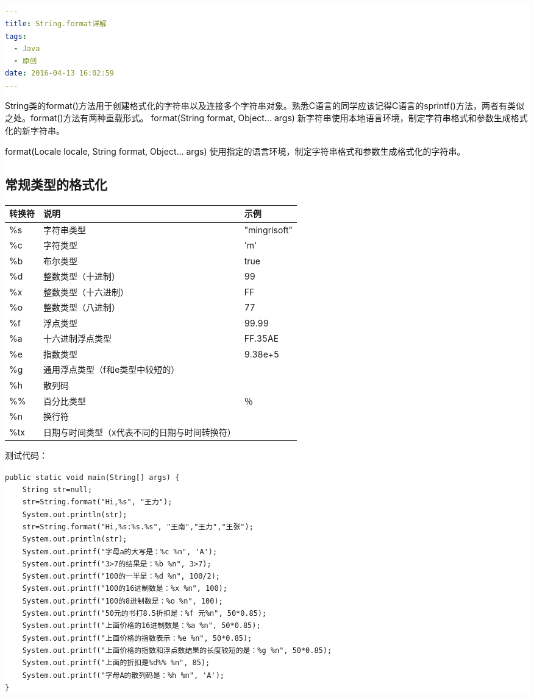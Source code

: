 ```yaml
---
title: String.format详解
tags:
  - Java
  - 原创
date: 2016-04-13 16:02:59
---
```


String类的format()方法用于创建格式化的字符串以及连接多个字符串对象。熟悉C语言的同学应该记得C语言的sprintf()方法，两者有类似之处。format()方法有两种重载形式。
format(String format, Object... args) 新字符串使用本地语言环境，制定字符串格式和参数生成格式化的新字符串。

format(Locale locale, String format, Object... args) 使用指定的语言环境，制定字符串格式和参数生成格式化的字符串。

## 常规类型的格式化

|转换符|说明|示例
|:-|:- |:-
|%s			|字符串类型					|"mingrisoft"			
|%c			|字符类型						|'m'			
|%b			|布尔类型						|true			
|%d			|整数类型（十进制）			|99			
|%x			|整数类型（十六进制）			|FF			
|%o			|整数类型（八进制）			|77			
|%f			|浮点类型						|99.99			
|%a			|十六进制浮点类型				|FF.35AE			
|%e			|指数类型						|9.38e+5			
|%g			|通用浮点类型（f和e类型中较短的）			 
|%h			|散列码			 
|%%			|百分比类型					|％			
|%n			|换行符			 
|%tx		|日期与时间类型（x代表不同的日期与时间转换符）

测试代码：
```
public static void main(String[] args) {  
    String str=null;  
    str=String.format("Hi,%s", "王力");  
    System.out.println(str);  
    str=String.format("Hi,%s:%s.%s", "王南","王力","王张");            
    System.out.println(str);                           
    System.out.printf("字母a的大写是：%c %n", 'A');  
    System.out.printf("3>7的结果是：%b %n", 3>7);  
    System.out.printf("100的一半是：%d %n", 100/2);  
    System.out.printf("100的16进制数是：%x %n", 100);  
    System.out.printf("100的8进制数是：%o %n", 100);  
    System.out.printf("50元的书打8.5折扣是：%f 元%n", 50*0.85);  
    System.out.printf("上面价格的16进制数是：%a %n", 50*0.85);  
    System.out.printf("上面价格的指数表示：%e %n", 50*0.85);  
    System.out.printf("上面价格的指数和浮点数结果的长度较短的是：%g %n", 50*0.85);  
    System.out.printf("上面的折扣是%d%% %n", 85);  
    System.out.printf("字母A的散列码是：%h %n", 'A');  
}  
```